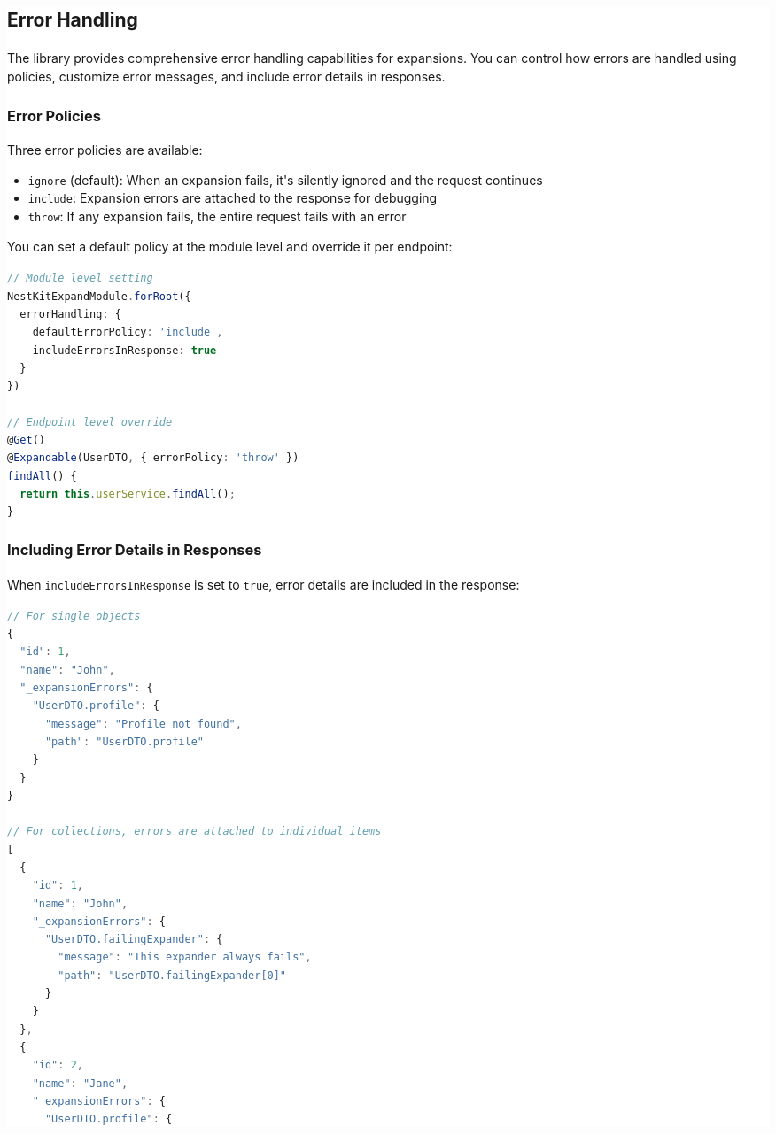 ## Error Handling

The library provides comprehensive error handling capabilities for expansions. You can control how errors are handled using policies, customize error messages, and include error details in responses.

### Error Policies

Three error policies are available:

- `ignore` (default): When an expansion fails, it's silently ignored and the request continues
- `include`: Expansion errors are attached to the response for debugging
- `throw`: If any expansion fails, the entire request fails with an error

You can set a default policy at the module level and override it per endpoint:

```typescript
// Module level setting
NestKitExpandModule.forRoot({
  errorHandling: {
    defaultErrorPolicy: 'include',
    includeErrorsInResponse: true
  }
})

// Endpoint level override
@Get()
@Expandable(UserDTO, { errorPolicy: 'throw' })
findAll() {
  return this.userService.findAll();
}
```

### Including Error Details in Responses

When `includeErrorsInResponse` is set to `true`, error details are included in the response:

```typescript
// For single objects
{
  "id": 1,
  "name": "John",
  "_expansionErrors": {
    "UserDTO.profile": {
      "message": "Profile not found",
      "path": "UserDTO.profile"
    }
  }
}

// For collections, errors are attached to individual items
[
  {
    "id": 1,
    "name": "John",
    "_expansionErrors": {
      "UserDTO.failingExpander": {
        "message": "This expander always fails",
        "path": "UserDTO.failingExpander[0]"
      }
    }
  },
  {
    "id": 2,
    "name": "Jane",
    "_expansionErrors": {
      "UserDTO.profile": {
```